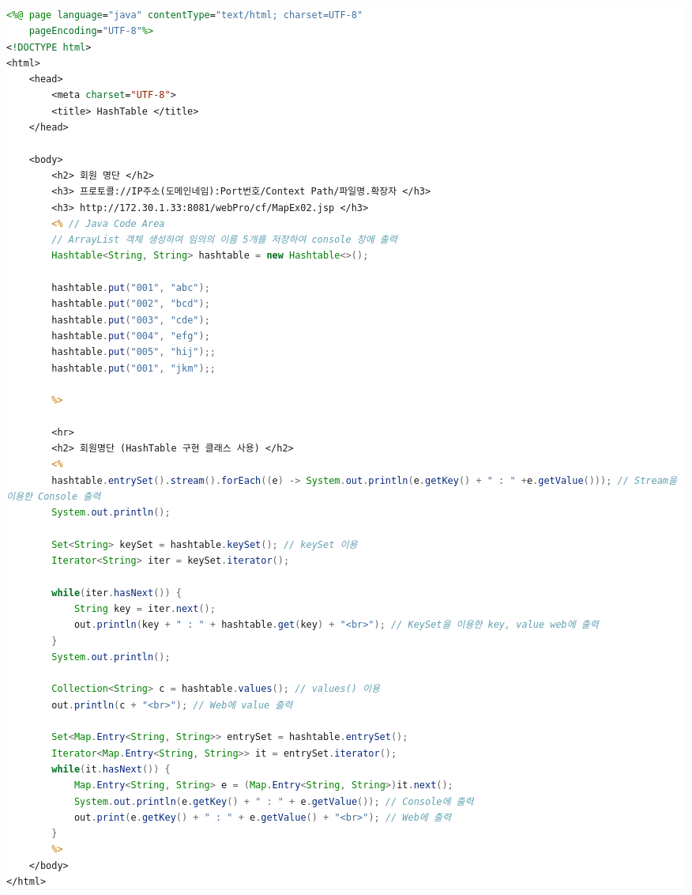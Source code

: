 ```jsp
<%@ page language="java" contentType="text/html; charset=UTF-8"
    pageEncoding="UTF-8"%>
<!DOCTYPE html>
<html>
	<head>
		<meta charset="UTF-8">
		<title> HashTable </title>
	</head>
	
	<body>
		<h2> 회원 명단 </h2>
		<h3> 프로토콜://IP주소(도메인네임):Port번호/Context Path/파일명.확장자 </h3>
		<h3> http://172.30.1.33:8081/webPro/cf/MapEx02.jsp </h3>
		<% // Java Code Area
		// ArrayList 객체 생성하여 임의의 이름 5개를 저장하여 console 창에 출력
		Hashtable<String, String> hashtable = new Hashtable<>();
		
		hashtable.put("001", "abc");
		hashtable.put("002", "bcd");
		hashtable.put("003", "cde");
		hashtable.put("004", "efg");
		hashtable.put("005", "hij");;
		hashtable.put("001", "jkm");;
	
		%>

		<hr> 
		<h2> 회원명단 (HashTable 구현 클래스 사용) </h2>
		<%
		hashtable.entrySet().stream().forEach((e) -> System.out.println(e.getKey() + " : " +e.getValue())); // Stream을 이용한 Console 출력
		System.out.println();
		
		Set<String> keySet = hashtable.keySet(); // keySet 이용
		Iterator<String> iter = keySet.iterator();
		
		while(iter.hasNext()) {
			String key = iter.next();
			out.println(key + " : " + hashtable.get(key) + "<br>"); // KeySet을 이용한 key, value web에 출력
		}
		System.out.println();
		
		Collection<String> c = hashtable.values(); // values() 이용
		out.println(c + "<br>"); // Web에 value 출력
		
		Set<Map.Entry<String, String>> entrySet = hashtable.entrySet();
		Iterator<Map.Entry<String, String>> it = entrySet.iterator();
		while(it.hasNext()) {
			Map.Entry<String, String> e = (Map.Entry<String, String>)it.next();
			System.out.println(e.getKey() + " : " + e.getValue()); // Console에 출력
			out.print(e.getKey() + " : " + e.getValue() + "<br>"); // Web에 출력
		}
		%>
	</body>
</html>
```
